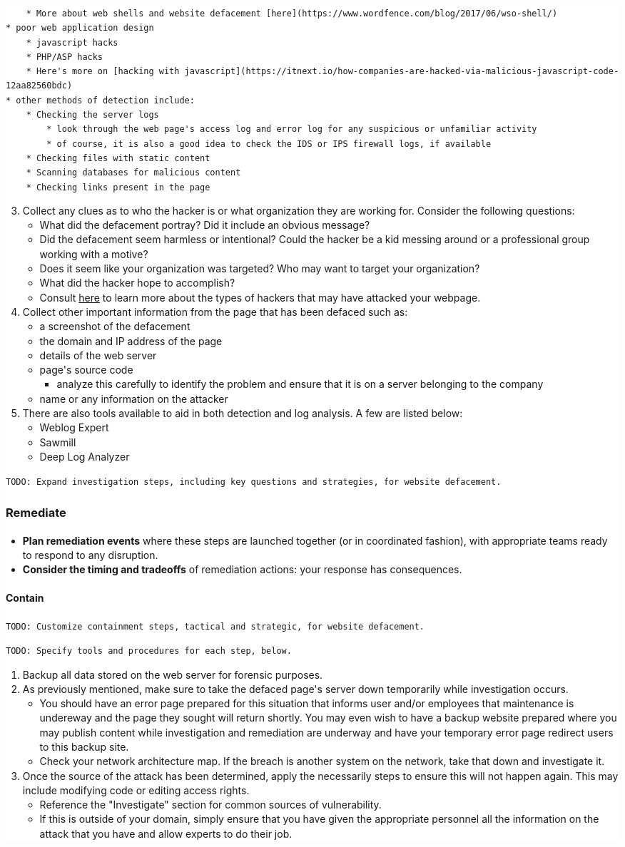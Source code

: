         * More about web shells and website defacement [here](https://www.wordfence.com/blog/2017/06/wso-shell/)
    * poor web application design
        * javascript hacks
        * PHP/ASP hacks
        * Here's more on [hacking with javascript](https://itnext.io/how-companies-are-hacked-via-malicious-javascript-code-12aa82560bdc)
    * other methods of detection include: 
        * Checking the server logs
            * look through the web page's access log and error log for any suspicious or unfamiliar activity
            * of course, it is also a good idea to check the IDS or IPS firewall logs, if available
        * Checking files with static content
        * Scanning databases for malicious content
        * Checking links present in the page
3. Collect any clues as to who the hacker is or what organization they are working for. Consider the following questions:
    * What did the defacement portray? Did it include an obvious message?
    * Did the defacement seem harmless or intentional? Could the hacker be a kid messing around or a professional group working with a motive?
    * Does it seem like your organization was targeted? Who may want to target your organization?
    * What did the hacker hope to accomplish?
    * Consult [here](https://www.geeksforgeeks.org/types-of-hackers/) to learn more about the types of hackers that may have attacked your webpage.
4. Collect other important information from the page that has been defaced such as:
    * a screenshot of the defacement
    * the domain and IP address of the page
    * details of the web server
    * page's source code
        * analyze this carefully to identify the problem and ensure that it is on a server belonging to the company
    * name or any information on the attacker
6. There are also tools available to aid in both detection and log analysis. A few are listed below:
    * Weblog Expert
    * Sawmill
    * Deep Log Analyzer


`TODO: Expand investigation steps, including key questions and strategies, for website defacement.`

### Remediate

* **Plan remediation events** where these steps are launched together (or in coordinated fashion), with appropriate teams ready to respond to any disruption.
* **Consider the timing and tradeoffs** of remediation actions: your response has consequences.

#### Contain

`TODO: Customize containment steps, tactical and strategic, for website defacement.`

`TODO: Specify tools and procedures for each step, below.`

1. Backup all data stored on the web server for forensic purposes.
2. As previously mentioned, make sure to take the defaced page's server down temporarily while investigation occurs.
    * You should have an error page prepared for this situation that informs user and/or employees that maintenance is undereway and the page they sought will return shortly. You may even wish to have a backup website prepared where you may publish content while investigation and remediation are underway and have your temporary error page redirect users to this backup site. 
    * Check your network architecture map. If the breach is another system on the network, take that down and investigate it.
3. Once the source of the attack has been determined, apply the necessarily steps to ensure this will not happen again. This may include modifying code or editing access rights.
    * Reference the "Investigate" section for common sources of vulnerability.
    * If this is outside of your domain, simply ensure that you have given the appropriate personnel all the information on the attack that you have and allow experts to do their job.